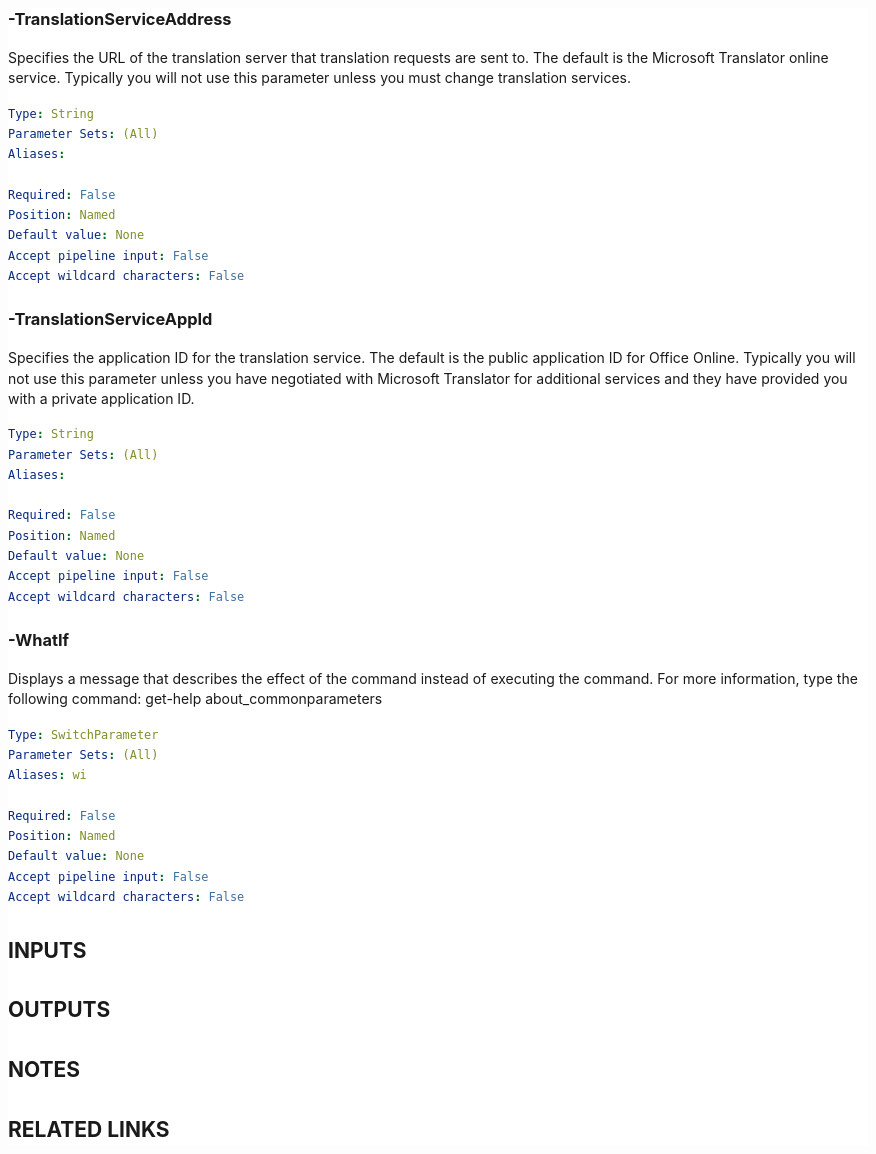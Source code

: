 ### -TranslationServiceAddress
Specifies the URL of the translation server that translation requests are sent to.
The default is the Microsoft Translator online service.
Typically you will not use this parameter unless you must change translation services.

```yaml
Type: String
Parameter Sets: (All)
Aliases: 

Required: False
Position: Named
Default value: None
Accept pipeline input: False
Accept wildcard characters: False
```

### -TranslationServiceAppId
Specifies the application ID for the translation service.
The default is the public application ID for Office Online.
Typically you will not use this parameter unless you have negotiated with Microsoft Translator for additional services and they have provided you with a private application ID.

```yaml
Type: String
Parameter Sets: (All)
Aliases: 

Required: False
Position: Named
Default value: None
Accept pipeline input: False
Accept wildcard characters: False
```

### -WhatIf
Displays a message that describes the effect of the command instead of executing the command.
For more information, type the following command: get-help about_commonparameters

```yaml
Type: SwitchParameter
Parameter Sets: (All)
Aliases: wi

Required: False
Position: Named
Default value: None
Accept pipeline input: False
Accept wildcard characters: False
```

## INPUTS

## OUTPUTS

## NOTES

## RELATED LINKS
